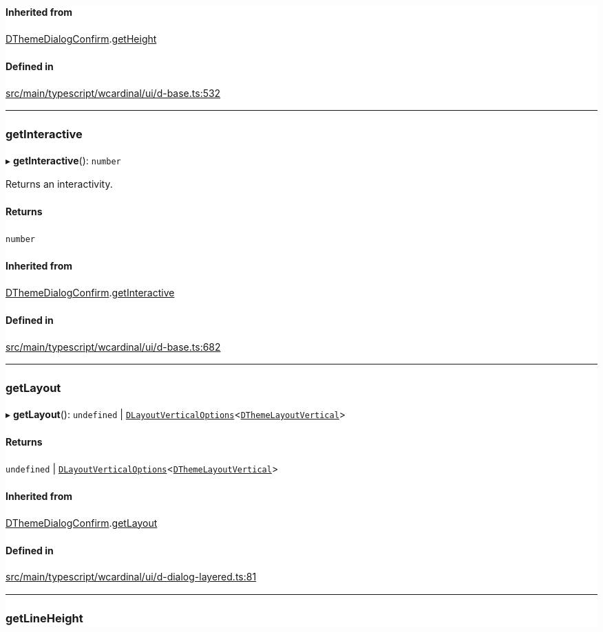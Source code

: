 #### Inherited from

[DThemeDialogConfirm](DThemeDialogConfirm.md).[getHeight](DThemeDialogConfirm.md#getheight)

#### Defined in

[src/main/typescript/wcardinal/ui/d-base.ts:532](https://github.com/winter-cardinal/winter-cardinal-ui/blob/v0.310.1/src/main/typescript/wcardinal/ui/d-base.ts#L532)

___

### getInteractive

▸ **getInteractive**(): `number`

Returns an interactivity.

#### Returns

`number`

#### Inherited from

[DThemeDialogConfirm](DThemeDialogConfirm.md).[getInteractive](DThemeDialogConfirm.md#getinteractive)

#### Defined in

[src/main/typescript/wcardinal/ui/d-base.ts:682](https://github.com/winter-cardinal/winter-cardinal-ui/blob/v0.310.1/src/main/typescript/wcardinal/ui/d-base.ts#L682)

___

### getLayout

▸ **getLayout**(): `undefined` \| [`DLayoutVerticalOptions`](DLayoutVerticalOptions.md)<[`DThemeLayoutVertical`](DThemeLayoutVertical.md)\>

#### Returns

`undefined` \| [`DLayoutVerticalOptions`](DLayoutVerticalOptions.md)<[`DThemeLayoutVertical`](DThemeLayoutVertical.md)\>

#### Inherited from

[DThemeDialogConfirm](DThemeDialogConfirm.md).[getLayout](DThemeDialogConfirm.md#getlayout)

#### Defined in

[src/main/typescript/wcardinal/ui/d-dialog-layered.ts:81](https://github.com/winter-cardinal/winter-cardinal-ui/blob/v0.310.1/src/main/typescript/wcardinal/ui/d-dialog-layered.ts#L81)

___

### getLineHeight
